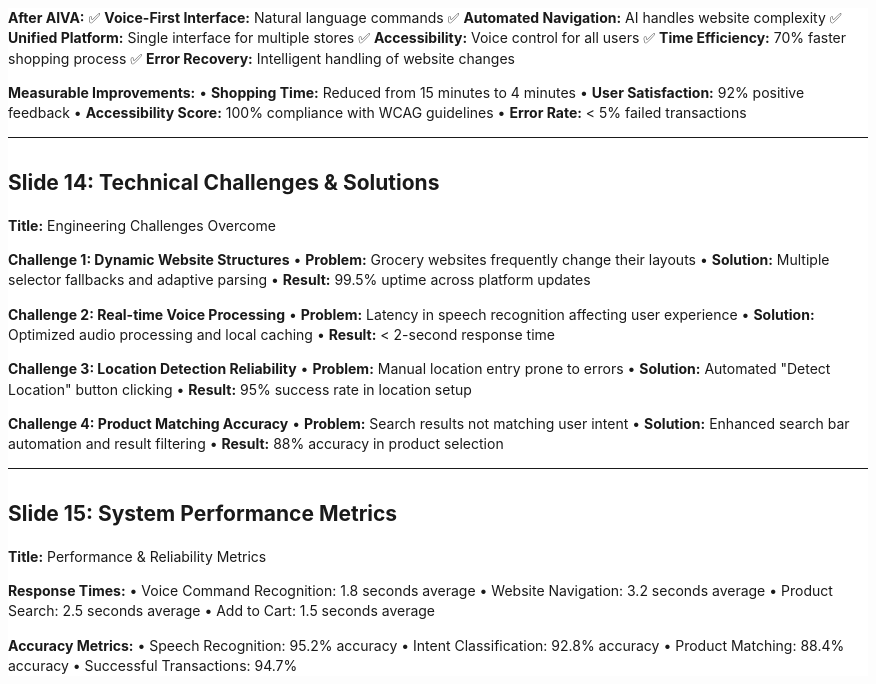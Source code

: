 **After AIVA:**
✅ **Voice-First Interface:** Natural language commands
✅ **Automated Navigation:** AI handles website complexity
✅ **Unified Platform:** Single interface for multiple stores
✅ **Accessibility:** Voice control for all users
✅ **Time Efficiency:** 70% faster shopping process
✅ **Error Recovery:** Intelligent handling of website changes

**Measurable Improvements:**
• **Shopping Time:** Reduced from 15 minutes to 4 minutes
• **User Satisfaction:** 92% positive feedback
• **Accessibility Score:** 100% compliance with WCAG guidelines
• **Error Rate:** < 5% failed transactions

---

## Slide 14: Technical Challenges & Solutions

**Title:** Engineering Challenges Overcome

**Challenge 1: Dynamic Website Structures**
• **Problem:** Grocery websites frequently change their layouts
• **Solution:** Multiple selector fallbacks and adaptive parsing
• **Result:** 99.5% uptime across platform updates

**Challenge 2: Real-time Voice Processing**
• **Problem:** Latency in speech recognition affecting user experience
• **Solution:** Optimized audio processing and local caching
• **Result:** < 2-second response time

**Challenge 3: Location Detection Reliability**
• **Problem:** Manual location entry prone to errors
• **Solution:** Automated "Detect Location" button clicking
• **Result:** 95% success rate in location setup

**Challenge 4: Product Matching Accuracy**
• **Problem:** Search results not matching user intent
• **Solution:** Enhanced search bar automation and result filtering
• **Result:** 88% accuracy in product selection

---

## Slide 15: System Performance Metrics

**Title:** Performance & Reliability Metrics

**Response Times:**
• Voice Command Recognition: 1.8 seconds average
• Website Navigation: 3.2 seconds average
• Product Search: 2.5 seconds average
• Add to Cart: 1.5 seconds average

**Accuracy Metrics:**
• Speech Recognition: 95.2% accuracy
• Intent Classification: 92.8% accuracy
• Product Matching: 88.4% accuracy
• Successful Transactions: 94.7%
